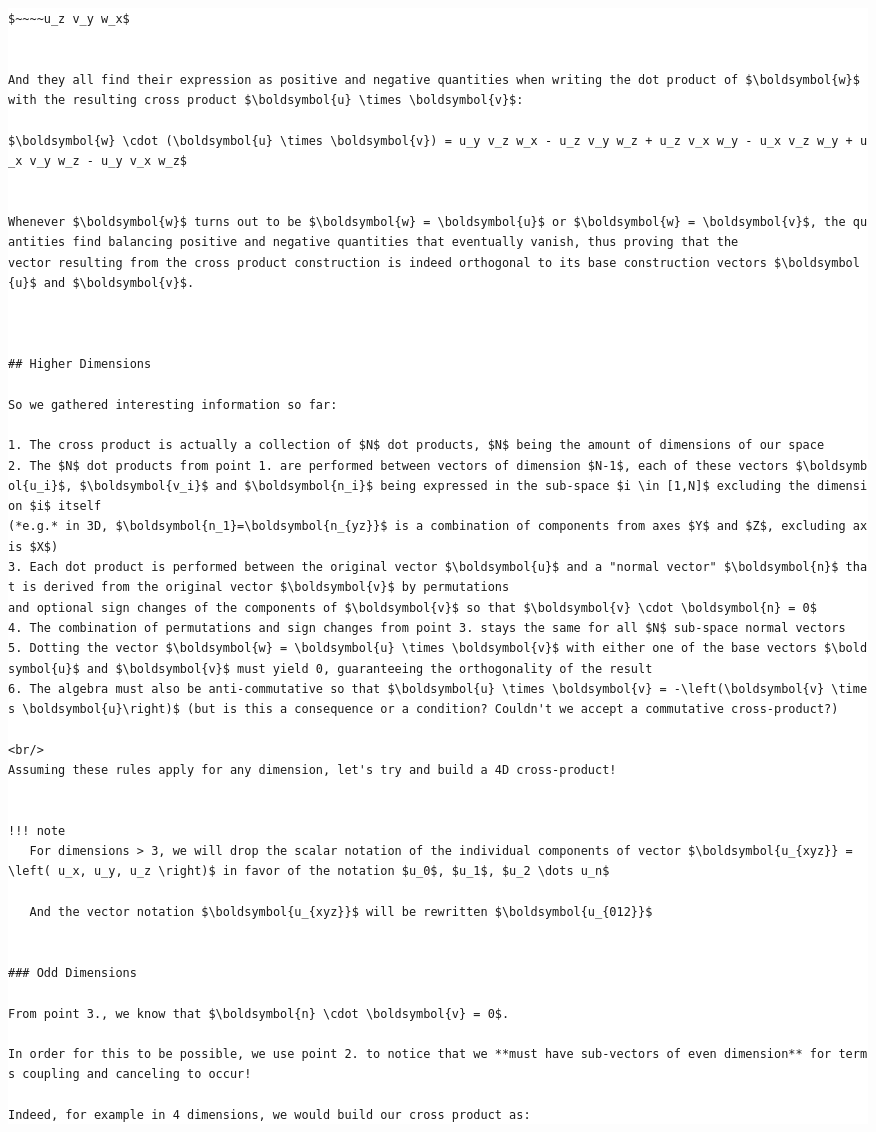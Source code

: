  ~~~~~~~~~~ \boldsymbol{w}= \boldsymbol{u} \times \boldsymbol{v} =\begin{cases}
$~~~~u_z v_y w_x$


And they all find their expression as positive and negative quantities when writing the dot product of $\boldsymbol{w}$ with the resulting cross product $\boldsymbol{u} \times \boldsymbol{v}$:

$\boldsymbol{w} \cdot (\boldsymbol{u} \times \boldsymbol{v}) = u_y v_z w_x - u_z v_y w_z + u_z v_x w_y - u_x v_z w_y + u_x v_y w_z - u_y v_x w_z$


Whenever $\boldsymbol{w}$ turns out to be $\boldsymbol{w} = \boldsymbol{u}$ or $\boldsymbol{w} = \boldsymbol{v}$, the quantities find balancing positive and negative quantities that eventually vanish, thus proving that the 
vector resulting from the cross product construction is indeed orthogonal to its base construction vectors $\boldsymbol{u}$ and $\boldsymbol{v}$.



## Higher Dimensions

So we gathered interesting information so far:

1. The cross product is actually a collection of $N$ dot products, $N$ being the amount of dimensions of our space
2. The $N$ dot products from point 1. are performed between vectors of dimension $N-1$, each of these vectors $\boldsymbol{u_i}$, $\boldsymbol{v_i}$ and $\boldsymbol{n_i}$ being expressed in the sub-space $i \in [1,N]$ excluding the dimension $i$ itself
 (*e.g.* in 3D, $\boldsymbol{n_1}=\boldsymbol{n_{yz}}$ is a combination of components from axes $Y$ and $Z$, excluding axis $X$)
3. Each dot product is performed between the original vector $\boldsymbol{u}$ and a "normal vector" $\boldsymbol{n}$ that is derived from the original vector $\boldsymbol{v}$ by permutations
 and optional sign changes of the components of $\boldsymbol{v}$ so that $\boldsymbol{v} \cdot \boldsymbol{n} = 0$
4. The combination of permutations and sign changes from point 3. stays the same for all $N$ sub-space normal vectors
5. Dotting the vector $\boldsymbol{w} = \boldsymbol{u} \times \boldsymbol{v}$ with either one of the base vectors $\boldsymbol{u}$ and $\boldsymbol{v}$ must yield 0, guaranteeing the orthogonality of the result
6. The algebra must also be anti-commutative so that $\boldsymbol{u} \times \boldsymbol{v} = -\left(\boldsymbol{v} \times \boldsymbol{u}\right)$ (but is this a consequence or a condition? Couldn't we accept a commutative cross-product?)

<br/>
Assuming these rules apply for any dimension, let's try and build a 4D cross-product!


!!! note
	For dimensions > 3, we will drop the scalar notation of the individual components of vector $\boldsymbol{u_{xyz}} = \left( u_x, u_y, u_z \right)$ in favor of the notation $u_0$, $u_1$, $u_2 \dots u_n$

	And the vector notation $\boldsymbol{u_{xyz}}$ will be rewritten $\boldsymbol{u_{012}}$


### Odd Dimensions

From point 3., we know that $\boldsymbol{n} \cdot \boldsymbol{v} = 0$.

In order for this to be possible, we use point 2. to notice that we **must have sub-vectors of even dimension** for terms coupling and canceling to occur!

Indeed, for example in 4 dimensions, we would build our cross product as:

 ~~~~~~~~~~

[^1]: Reed, N. ["Normals and the Inverse Transpose, Part 1: Grassmann Algebra"](http://reedbeta.com/blog/normals-inverse-transpose-part-1/)